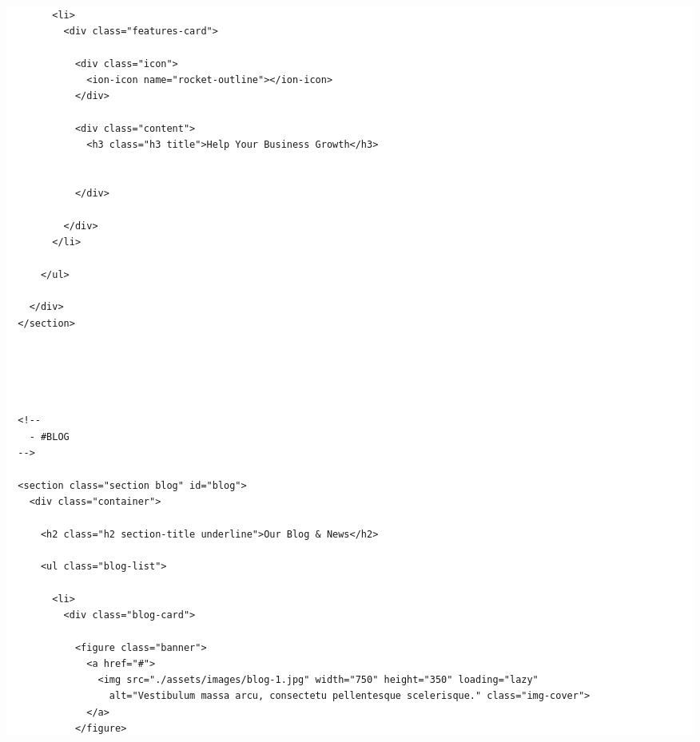             <li>
              <div class="features-card">

                <div class="icon">
                  <ion-icon name="rocket-outline"></ion-icon>
                </div>

                <div class="content">
                  <h3 class="h3 title">Help Your Business Growth</h3>

                  
                </div>

              </div>
            </li>

          </ul>

        </div>
      </section>





      <!-- 
        - #BLOG
      -->

      <section class="section blog" id="blog">
        <div class="container">

          <h2 class="h2 section-title underline">Our Blog & News</h2>

          <ul class="blog-list">

            <li>
              <div class="blog-card">

                <figure class="banner">
                  <a href="#">
                    <img src="./assets/images/blog-1.jpg" width="750" height="350" loading="lazy"
                      alt="Vestibulum massa arcu, consectetu pellentesque scelerisque." class="img-cover">
                  </a>
                </figure>
